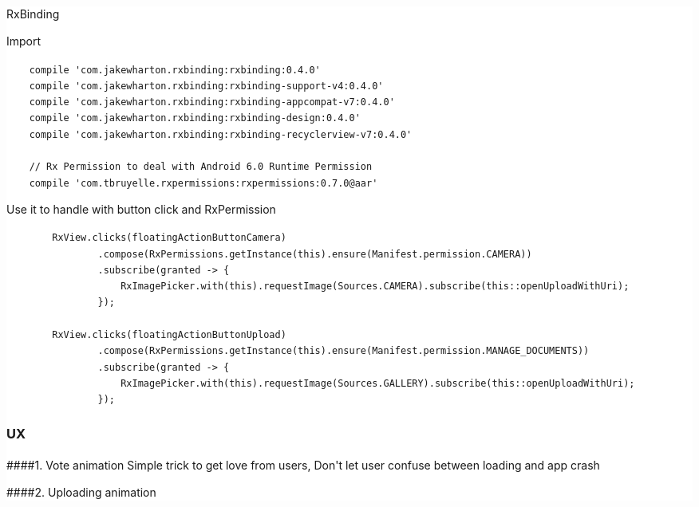 RxBinding

Import
```
	compile 'com.jakewharton.rxbinding:rxbinding:0.4.0'
    compile 'com.jakewharton.rxbinding:rxbinding-support-v4:0.4.0'
    compile 'com.jakewharton.rxbinding:rxbinding-appcompat-v7:0.4.0'
    compile 'com.jakewharton.rxbinding:rxbinding-design:0.4.0'
    compile 'com.jakewharton.rxbinding:rxbinding-recyclerview-v7:0.4.0'
    
    // Rx Permission to deal with Android 6.0 Runtime Permission
    compile 'com.tbruyelle.rxpermissions:rxpermissions:0.7.0@aar'
```

Use it to handle with button click and RxPermission

```
		RxView.clicks(floatingActionButtonCamera)
                .compose(RxPermissions.getInstance(this).ensure(Manifest.permission.CAMERA))
                .subscribe(granted -> {
                    RxImagePicker.with(this).requestImage(Sources.CAMERA).subscribe(this::openUploadWithUri);
                });

        RxView.clicks(floatingActionButtonUpload)
                .compose(RxPermissions.getInstance(this).ensure(Manifest.permission.MANAGE_DOCUMENTS))
                .subscribe(granted -> {
                    RxImagePicker.with(this).requestImage(Sources.GALLERY).subscribe(this::openUploadWithUri);
                });

```

### UX

####1. Vote animation
Simple trick to get love from users, Don't let user confuse between loading and app crash

####2. Uploading animation